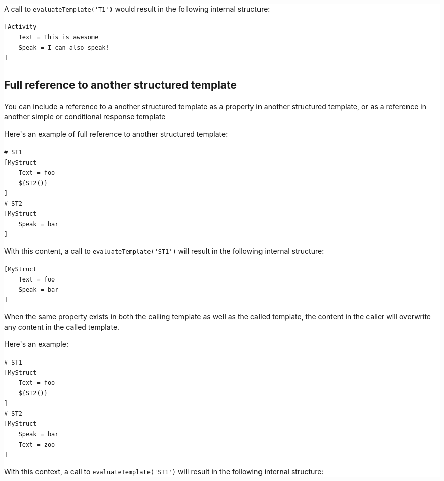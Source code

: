 A call to `evaluateTemplate('T1')` would result in the following internal structure:

```.lg
[Activity
    Text = This is awesome
    Speak = I can also speak!
]
```

## Full reference to another structured template

You can include a reference to a another structured template as a property in another structured template, or as  a reference in another simple or conditional response template

Here's an example of full reference to another structured template:

```.lg
# ST1
[MyStruct
    Text = foo
    ${ST2()}
]
# ST2
[MyStruct
    Speak = bar
]
```

With this content, a call to `evaluateTemplate('ST1')` will result in the following internal structure:

```.lg
[MyStruct
    Text = foo
    Speak = bar
]
```

When the same property exists in both the calling template as well as the called template, the content in the caller will overwrite any content in the called template.

Here's an example:

```.lg
# ST1
[MyStruct
    Text = foo
    ${ST2()}
]
# ST2
[MyStruct
    Speak = bar
    Text = zoo
]
```

With this context, a call to `evaluateTemplate('ST1')` will result in the following internal structure:
